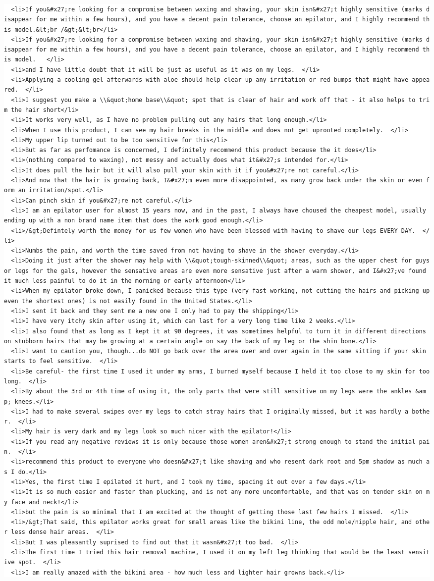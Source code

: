       <li>If you&#x27;re looking for a compromise between waxing and shaving, your skin isn&#x27;t highly sensitive (marks disappear for me within a few hours), and you have a decent pain tolerance, choose an epilator, and I highly recommend this model.&lt;br /&gt;&lt;br</li>
      <li>If you&#x27;re looking for a compromise between waxing and shaving, your skin isn&#x27;t highly sensitive (marks disappear for me within a few hours), and you have a decent pain tolerance, choose an epilator, and I highly recommend this model.   </li>
      <li>and I have little doubt that it will be just as useful as it was on my legs.  </li>
      <li>Applying a cooling gel afterwards with aloe should help clear up any irritation or red bumps that might have appeared.  </li>
      <li>I suggest you make a \\&quot;home base\\&quot; spot that is clear of hair and work off that - it also helps to trim the hair short</li>
      <li>It works very well, as I have no problem pulling out any hairs that long enough.</li>
      <li>When I use this product, I can see my hair breaks in the middle and does not get uprooted completely.  </li>
      <li>My upper lip turned out to be too sensitive for this</li>
      <li>But as far as perfomance is concerned, I definitely recommend this product because the it does</li>
      <li>(nothing compared to waxing), not messy and actually does what it&#x27;s intended for.</li>
      <li>It does pull the hair but it will also pull your skin with it if you&#x27;re not careful.</li>
      <li>And now that the hair is growing back, I&#x27;m even more disappointed, as many grow back under the skin or even form an irritation/spot.</li>
      <li>Can pinch skin if you&#x27;re not careful.</li>
      <li>I am an epilator user for almost 15 years now, and in the past, I always have choused the cheapest model, usually ending up with a non brand name item that does the work good enough.</li>
      <li>/&gt;Defintely worth the money for us few women who have been blessed with having to shave our legs EVERY DAY.  </li>
      <li>Numbs the pain, and worth the time saved from not having to shave in the shower everyday.</li>
      <li>Doing it just after the shower may help with \\&quot;tough-skinned\\&quot; areas, such as the upper chest for guys or legs for the gals, however the sensative areas are even more sensative just after a warm shower, and I&#x27;ve found it much less painful to do it in the morning or early afternoon</li>
      <li>When my epilator broke down, I panicked because this type (very fast working, not cutting the hairs and picking up even the shortest ones) is not easily found in the United States.</li>
      <li>I sent it back and they sent me a new one I only had to pay the shipping</li>
      <li>I have very itchy skin after using it, which can last for a very long time like 2 weeks.</li>
      <li>I also found that as long as I kept it at 90 degrees, it was sometimes helpful to turn it in different directions on stubborn hairs that may be growing at a certain angle on say the back of my leg or the shin bone.</li>
      <li>I want to caution you, though...do NOT go back over the area over and over again in the same sitting if your skin starts to feel sensitive.  </li>
      <li>Be careful- the first time I used it under my arms, I burned myself because I held it too close to my skin for too long.  </li>
      <li>By about the 3rd or 4th time of using it, the only parts that were still sensitive on my legs were the ankles &amp; knees.</li>
      <li>I had to make several swipes over my legs to catch stray hairs that I originally missed, but it was hardly a bother.  </li>
      <li>My hair is very dark and my legs look so much nicer with the epilator!</li>
      <li>If you read any negative reviews it is only because those women aren&#x27;t strong enough to stand the initial pain.  </li>
      <li>recommend this product to everyone who doesn&#x27;t like shaving and who resent dark root and 5pm shadow as much as I do.</li>
      <li>Yes, the first time I epilated it hurt, and I took my time, spacing it out over a few days.</li>
      <li>It is so much easier and faster than plucking, and is not any more uncomfortable, and that was on tender skin on my face and neck!</li>
      <li>but the pain is so minimal that I am excited at the thought of getting those last few hairs I missed.  </li>
      <li>/&gt;That said, this epilator works great for small areas like the bikini line, the odd mole/nipple hair, and other less dense hair areas.  </li>
      <li>But I was pleasantly suprised to find out that it wasn&#x27;t too bad.  </li>
      <li>The first time I tried this hair removal machine, I used it on my left leg thinking that would be the least sensitive spot.  </li>
      <li>I am really amazed with the bikini area - how much less and lighter hair growns back.</li>